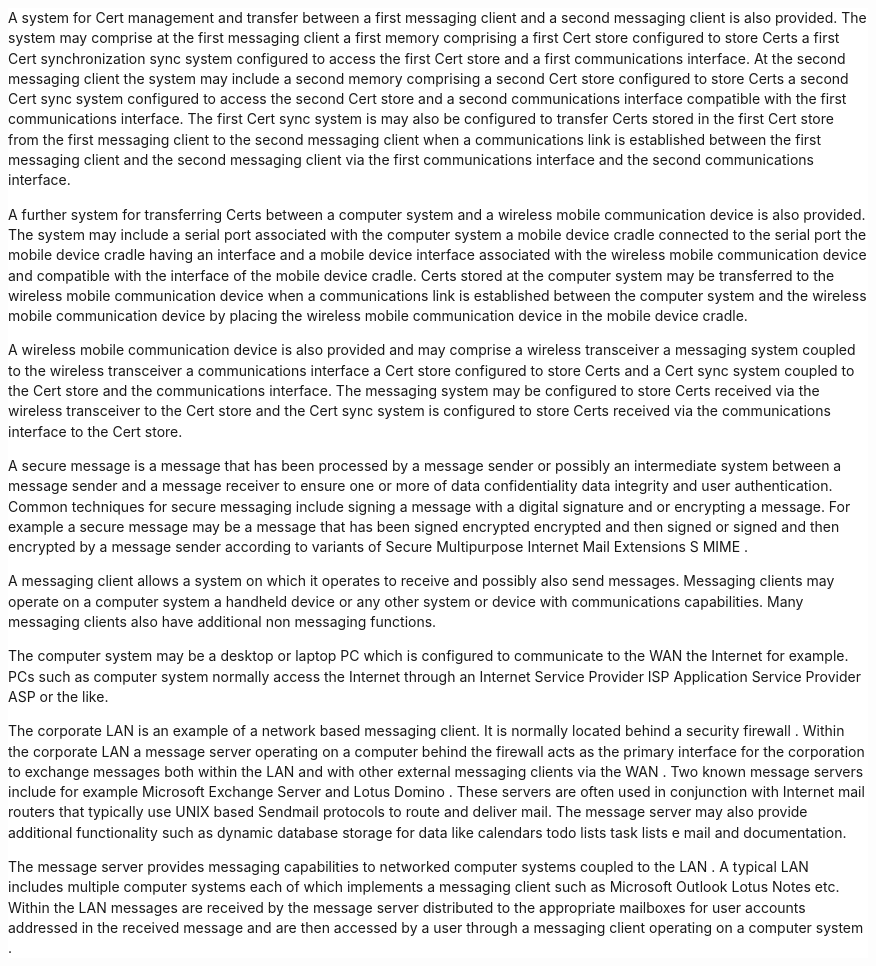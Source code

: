 A system for Cert management and transfer between a first messaging client and a second messaging client is also provided. The system may comprise at the first messaging client a first memory comprising a first Cert store configured to store Certs a first Cert synchronization sync system configured to access the first Cert store and a first communications interface. At the second messaging client the system may include a second memory comprising a second Cert store configured to store Certs a second Cert sync system configured to access the second Cert store and a second communications interface compatible with the first communications interface. The first Cert sync system is may also be configured to transfer Certs stored in the first Cert store from the first messaging client to the second messaging client when a communications link is established between the first messaging client and the second messaging client via the first communications interface and the second communications interface.

A further system for transferring Certs between a computer system and a wireless mobile communication device is also provided. The system may include a serial port associated with the computer system a mobile device cradle connected to the serial port the mobile device cradle having an interface and a mobile device interface associated with the wireless mobile communication device and compatible with the interface of the mobile device cradle. Certs stored at the computer system may be transferred to the wireless mobile communication device when a communications link is established between the computer system and the wireless mobile communication device by placing the wireless mobile communication device in the mobile device cradle.

A wireless mobile communication device is also provided and may comprise a wireless transceiver a messaging system coupled to the wireless transceiver a communications interface a Cert store configured to store Certs and a Cert sync system coupled to the Cert store and the communications interface. The messaging system may be configured to store Certs received via the wireless transceiver to the Cert store and the Cert sync system is configured to store Certs received via the communications interface to the Cert store.

A secure message is a message that has been processed by a message sender or possibly an intermediate system between a message sender and a message receiver to ensure one or more of data confidentiality data integrity and user authentication. Common techniques for secure messaging include signing a message with a digital signature and or encrypting a message. For example a secure message may be a message that has been signed encrypted encrypted and then signed or signed and then encrypted by a message sender according to variants of Secure Multipurpose Internet Mail Extensions S MIME .

A messaging client allows a system on which it operates to receive and possibly also send messages. Messaging clients may operate on a computer system a handheld device or any other system or device with communications capabilities. Many messaging clients also have additional non messaging functions.

The computer system may be a desktop or laptop PC which is configured to communicate to the WAN the Internet for example. PCs such as computer system normally access the Internet through an Internet Service Provider ISP Application Service Provider ASP or the like.

The corporate LAN is an example of a network based messaging client. It is normally located behind a security firewall . Within the corporate LAN a message server operating on a computer behind the firewall acts as the primary interface for the corporation to exchange messages both within the LAN and with other external messaging clients via the WAN . Two known message servers include for example Microsoft Exchange Server and Lotus Domino . These servers are often used in conjunction with Internet mail routers that typically use UNIX based Sendmail protocols to route and deliver mail. The message server may also provide additional functionality such as dynamic database storage for data like calendars todo lists task lists e mail and documentation.

The message server provides messaging capabilities to networked computer systems coupled to the LAN . A typical LAN includes multiple computer systems each of which implements a messaging client such as Microsoft Outlook Lotus Notes etc. Within the LAN messages are received by the message server distributed to the appropriate mailboxes for user accounts addressed in the received message and are then accessed by a user through a messaging client operating on a computer system .
